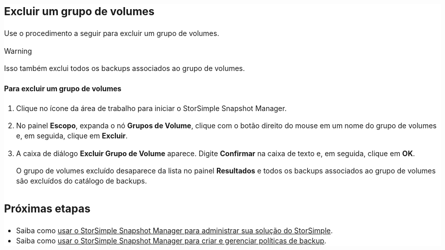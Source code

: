 ## <a name="delete-a-volume-group"></a>Excluir um grupo de volumes
Use o procedimento a seguir para excluir um grupo de volumes. 

> [!WARNING]
> Isso também exclui todos os backups associados ao grupo de volumes.
> 
> 

#### <a name="to-delete-a-volume-group"></a>Para excluir um grupo de volumes
1. Clique no ícone da área de trabalho para iniciar o StorSimple Snapshot Manager.
2. No painel **Escopo**, expanda o nó **Grupos de Volume**, clique com o botão direito do mouse em um nome do grupo de volumes e, em seguida, clique em **Excluir**.
3. A caixa de diálogo **Excluir Grupo de Volume** aparece. Digite **Confirmar** na caixa de texto e, em seguida, clique em **OK**.
   
    O grupo de volumes excluído desaparece da lista no painel **Resultados** e todos os backups associados ao grupo de volumes são excluídos do catálogo de backups.

## <a name="next-steps"></a>Próximas etapas
* Saiba como [usar o StorSimple Snapshot Manager para administrar sua solução do StorSimple](storsimple-snapshot-manager-admin.md).
* Saiba como [usar o StorSimple Snapshot Manager para criar e gerenciar políticas de backup](storsimple-snapshot-manager-manage-backup-policies.md).

